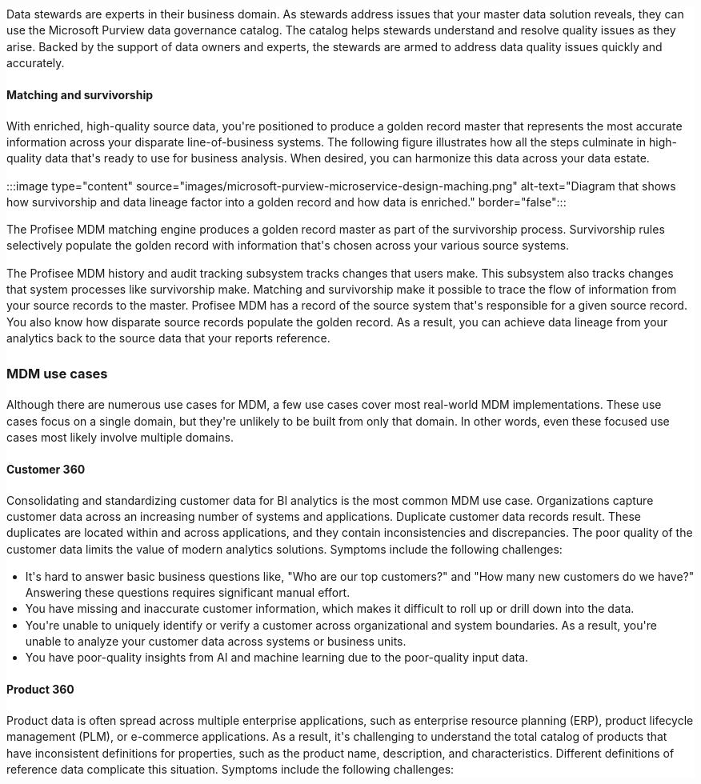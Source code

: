 Data stewards are experts in their business domain. As stewards address issues that your master data solution reveals, they can use the Microsoft Purview data governance catalog. The catalog helps stewards understand and resolve quality issues as they arise. Backed by the support of data owners and experts, the stewards are armed to address data quality issues quickly and accurately.

#### Matching and survivorship

With enriched, high-quality source data, you're positioned to produce a golden record master that represents the most accurate information across your disparate line-of-business systems. The following figure illustrates how all the steps culminate in high-quality data that's ready to use for business analysis. When desired, you can harmonize this data across your data estate.

:::image type="content" source="images/microsoft-purview-microservice-design-maching.png" alt-text="Diagram that shows how survivorship and data lineage factor into a golden record and how data is enriched." border="false":::

The Profisee MDM matching engine produces a golden record master as part of the survivorship process. Survivorship rules selectively populate the golden record with information that's chosen across your various source systems.

The Profisee MDM history and audit tracking subsystem tracks changes that users make. This subsystem also tracks changes that system processes like survivorship make. Matching and survivorship make it possible to trace the flow of information from your source records to the master. Profisee MDM has a record of the source system that's responsible for a given source record. You also know how disparate source records populate the golden record. As a result, you can achieve data lineage from your analytics back to the source data that your reports reference.

### MDM use cases

Although there are numerous use cases for MDM, a few use cases cover most real-world MDM implementations. These use cases focus on a single domain, but they're unlikely to be built from only that domain. In other words, even these focused use cases most likely involve multiple domains.

#### Customer 360

Consolidating and standardizing customer data for BI analytics is the most common MDM use case. Organizations capture customer data across an increasing number of systems and applications. Duplicate customer data records result. These duplicates are located within and across applications, and they contain inconsistencies and discrepancies. The poor quality of the customer data limits the value of modern analytics solutions. Symptoms include the following challenges:

- It's hard to answer basic business questions like, "Who are our top customers?" and "How many new customers do we have?" Answering these questions requires significant manual effort.
- You have missing and inaccurate customer information, which makes it difficult to roll up or drill down into the data.
- You're unable to uniquely identify or verify a customer across organizational and system boundaries. As a result, you're unable to analyze your customer data across systems or business units.
- You have poor-quality insights from AI and machine learning due to the poor-quality input data.

#### Product 360

Product data is often spread across multiple enterprise applications, such as enterprise resource planning (ERP), product lifecycle management (PLM), or e-commerce applications. As a result, it's challenging to understand the total catalog of products that have inconsistent definitions for properties, such as the product name, description, and characteristics. Different definitions of reference data complicate this situation. Symptoms include the following challenges:
